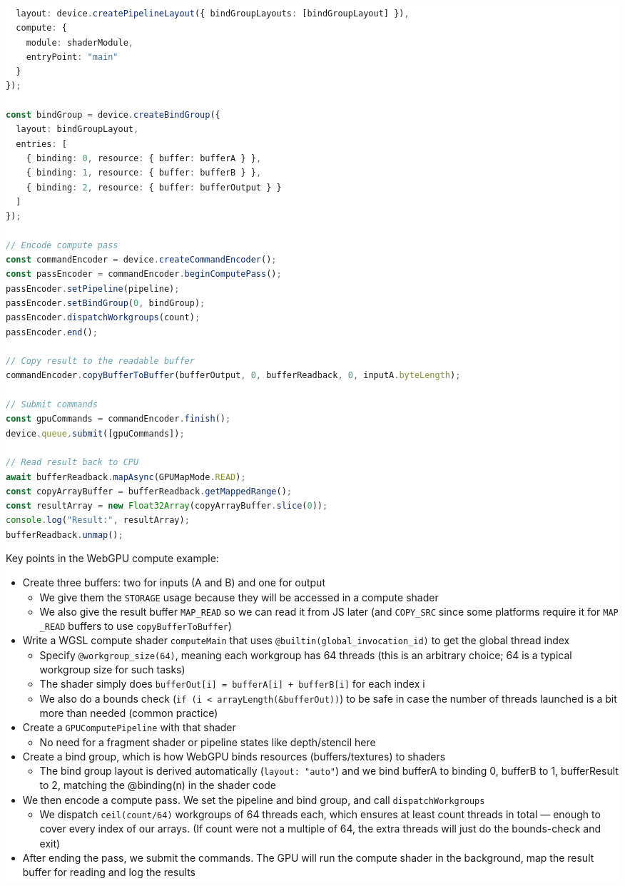 ```typescript
  layout: device.createPipelineLayout({ bindGroupLayouts: [bindGroupLayout] }),
  compute: {
    module: shaderModule,
    entryPoint: "main"
  }
});

const bindGroup = device.createBindGroup({
  layout: bindGroupLayout,
  entries: [
    { binding: 0, resource: { buffer: bufferA } },
    { binding: 1, resource: { buffer: bufferB } },
    { binding: 2, resource: { buffer: bufferOutput } }
  ]
});

// Encode compute pass
const commandEncoder = device.createCommandEncoder();
const passEncoder = commandEncoder.beginComputePass();
passEncoder.setPipeline(pipeline);
passEncoder.setBindGroup(0, bindGroup);
passEncoder.dispatchWorkgroups(count);
passEncoder.end();

// Copy result to the readable buffer
commandEncoder.copyBufferToBuffer(bufferOutput, 0, bufferReadback, 0, inputA.byteLength);

// Submit commands
const gpuCommands = commandEncoder.finish();
device.queue.submit([gpuCommands]);

// Read result back to CPU
await bufferReadback.mapAsync(GPUMapMode.READ);
const copyArrayBuffer = bufferReadback.getMappedRange();
const resultArray = new Float32Array(copyArrayBuffer.slice(0));
console.log("Result:", resultArray);
bufferReadback.unmap();
```

Key points in the WebGPU compute example:

* Create three buffers: two for inputs (A and B) and one for output
  * We give them the `STORAGE` usage because they will be accessed in a compute shader
  * We also give the result buffer `MAP_READ` so we can read it from JS later (and `COPY_SRC` since some platforms require it for `MAP_READ` buffers to use `copyBufferToBuffer`)
* Write a WGSL compute shader `computeMain` that uses `@builtin(global_invocation_id)` to get the global thread index
  * Specify `@workgroup_size(64)`, meaning each workgroup has 64 threads (this is an arbitrary choice; 64 is a typical workgroup size for such tasks)
  * The shader simply does `bufferOut[i] = bufferA[i] + bufferB[i]` for each index i
  * We also do a bounds check (`if (i < arrayLength(&bufferOut))`) to be safe in case the number of threads launched is a bit more than needed (common practice)
* Create a `GPUComputePipeline` with that shader
  * No need for a fragment shader or pipeline states like depth/stencil here
* Create a bind group, which is how WebGPU binds resources (buffers/textures) to shaders
  * The bind group layout is derived automatically (`layout: "auto"`) and we bind bufferA to binding 0, bufferB to 1, bufferResult to 2, matching the @binding(n) in the shader code
* We then encode a compute pass. We set the pipeline and bind group, and call `dispatchWorkgroups`
  * We dispatch `ceil(count/64)` workgroups of 64 threads each, which ensures at least count threads in total &mdash; enough to cover every index of our arrays. (If count were not a multiple of 64, the extra threads will just do the bounds-check and exit)
* After ending the pass, we submit the commands. The GPU will run the compute shader in the background, map the result buffer for reading and log the results
